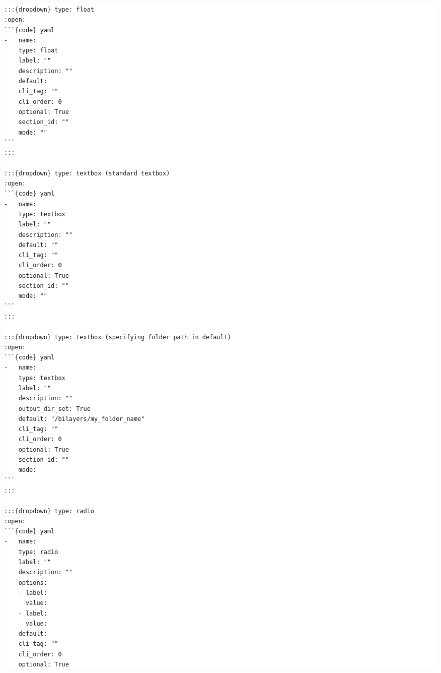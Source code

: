     :::{dropdown} type: float
    :open:
    ```{code} yaml
    -   name: 
        type: float
        label: ""
        description: ""
        default: 
        cli_tag: ""
        cli_order: 0
        optional: True
        section_id: ""
        mode: ""
    ```
    :::

    :::{dropdown} type: textbox (standard textbox)
    :open:
    ```{code} yaml
    -   name: 
        type: textbox
        label: ""
        description: ""
        default: ""
        cli_tag: ""
        cli_order: 0
        optional: True
        section_id: ""
        mode: "" 
    ```
    :::

    :::{dropdown} type: textbox (specifying folder path in default)
    :open:
    ```{code} yaml
    -   name: 
        type: textbox
        label: ""
        description: ""
        output_dir_set: True
        default: "/bilayers/my_folder_name"
        cli_tag: ""
        cli_order: 0
        optional: True
        section_id: ""
        mode: 
    ```
    :::

    :::{dropdown} type: radio
    :open:
    ```{code} yaml
    -   name: 
        type: radio
        label: ""
        description: ""
        options: 
        - label: 
          value: 
        - label: 
          value: 
        default: 
        cli_tag: ""
        cli_order: 0
        optional: True